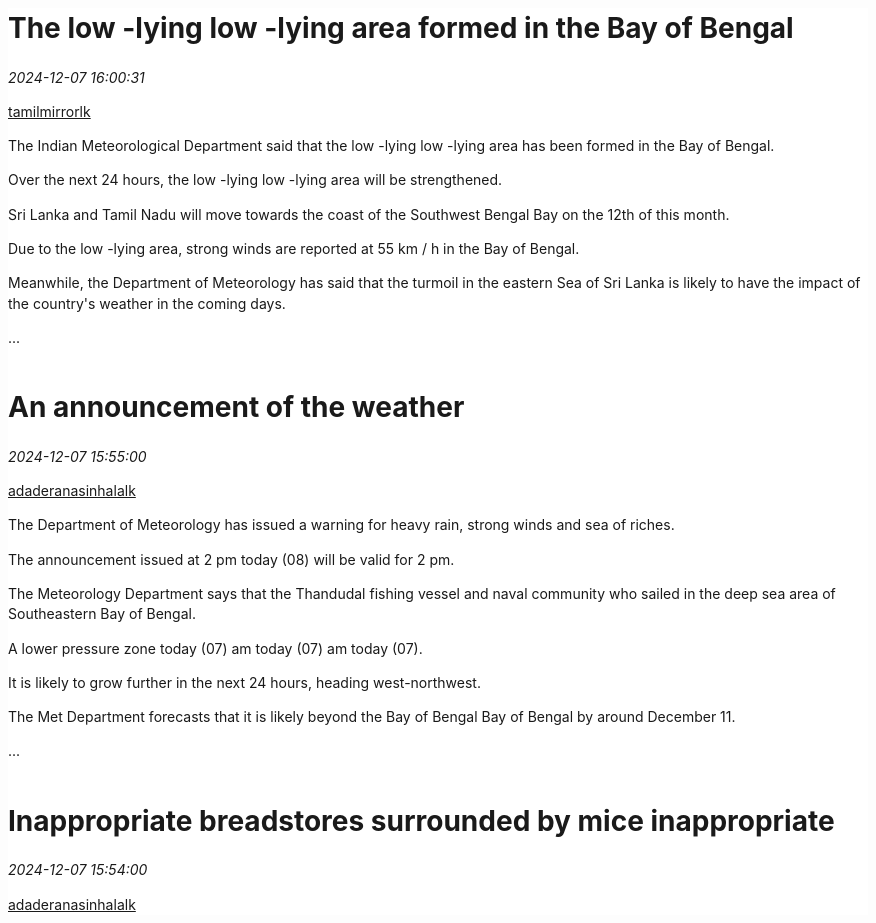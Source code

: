 

# The low -lying low -lying area formed in the Bay of Bengal

*2024-12-07 16:00:31*

[tamilmirrorlk](https://www.tamilmirror.lk/செய்திகள்/வங்காள-விரிகுடாவில்-குறைந்த-காற்றழுத்த-தாழ்வுப்-பகுதி-உருவானது/175-348395)

The Indian Meteorological Department said that the low -lying low -lying area has been formed in the Bay of Bengal.

Over the next 24 hours, the low -lying low -lying area will be strengthened.

Sri Lanka and Tamil Nadu will move towards the coast of the Southwest Bengal Bay on the 12th of this month.

Due to the low -lying area, strong winds are reported at 55 km / h in the Bay of Bengal.

Meanwhile, the Department of Meteorology has said that the turmoil in the eastern Sea of ​​Sri Lanka is likely to have the impact of the country's weather in the coming days.

...



# An announcement of the weather

*2024-12-07 15:55:00*

[adaderanasinhalalk](http://sinhala.adaderana.lk/news/204134)

The Department of Meteorology has issued a warning for heavy rain, strong winds and sea of ​​riches.

The announcement issued at 2 pm today (08) will be valid for 2 pm.

The Meteorology Department says that the Thandudal fishing vessel and naval community who sailed in the deep sea area of ​​Southeastern Bay of Bengal.

A lower pressure zone today (07) am today (07) am today (07).

It is likely to grow further in the next 24 hours, heading west-northwest.

The Met Department forecasts that it is likely beyond the Bay of Bengal Bay of Bengal by around December 11.

...



# Inappropriate breadstores surrounded by mice inappropriate

*2024-12-07 15:54:00*

[adaderanasinhalalk](http://sinhala.adaderana.lk/news/204133)
